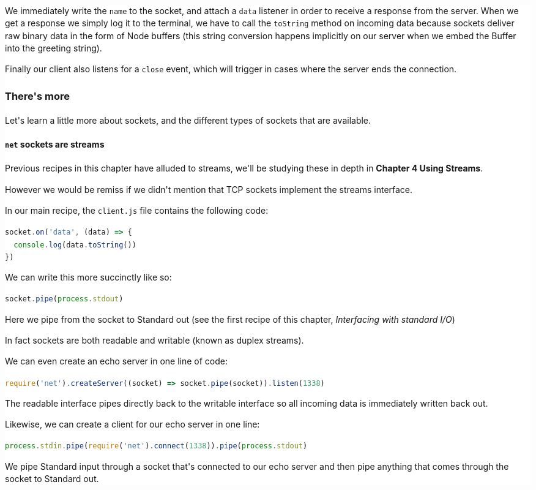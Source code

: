 We immediately write the `name` to the socket, and attach a `data`
listener in order to receive a response from the server. When 
we get a response we simply log it to the terminal, we have to 
call the `toString` method on incoming data because sockets deliver
raw binary data in the form of Node buffers (this string conversion
happens implicitly on our server when we embed the Buffer into the
greeting string).

Finally our client also listens for a `close` event, which will
trigger in cases where the server ends the connection.

### There's more

Let's learn a little more about sockets, and the different types of sockets that are available.

#### `net` sockets are streams

Previous recipes in this chapter have alluded to streams, 
we'll be studying these in depth in **Chapter 4 Using Streams**.

However we would be remiss if we didn't mention that TCP sockets
implement the streams interface.

In our main recipe, the `client.js` file contains the following code:

```js
socket.on('data', (data) => {
  console.log(data.toString())
})
```

We can write this more succinctly like so:

```js
socket.pipe(process.stdout)
```

Here we pipe from the socket to Standard out (see the first recipe of this chapter, *Interfacing with standard I/O*)

In fact sockets are both readable and writable (known as duplex streams). 

We can even create an echo server in one line of code:

```js
require('net').createServer((socket) => socket.pipe(socket)).listen(1338)
```

The readable interface pipes directly back to the writable interface
so all incoming data is immediately written back out.

Likewise, we can create a client for our echo server in one line:

```js
process.stdin.pipe(require('net').connect(1338)).pipe(process.stdout)
```

We pipe Standard input through a socket that's connected to our echo
server and then pipe anything that comes through the socket to Standard out.
